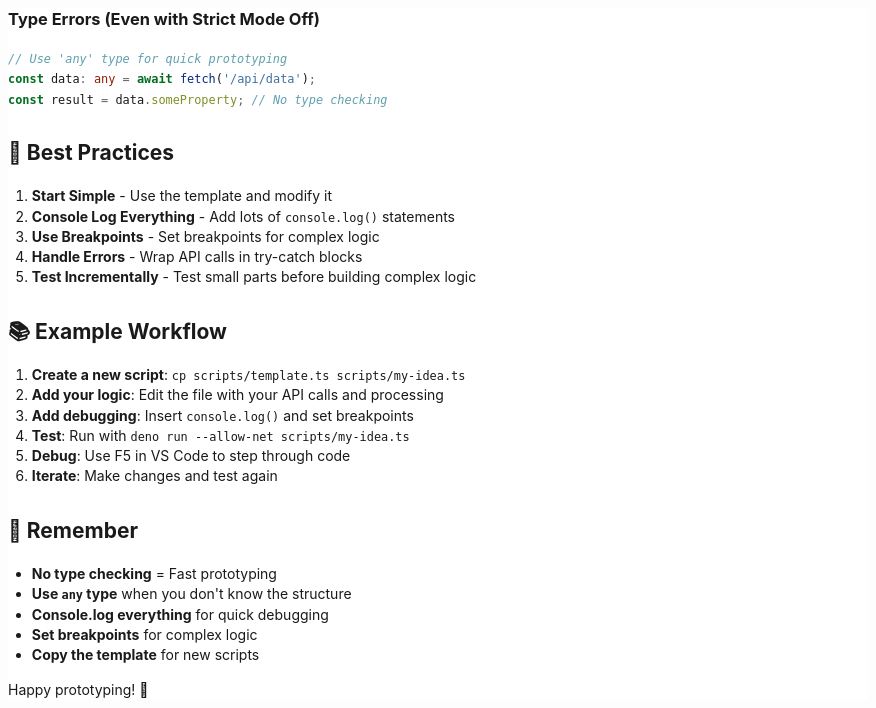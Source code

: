 ### Type Errors (Even with Strict Mode Off)
```typescript
// Use 'any' type for quick prototyping
const data: any = await fetch('/api/data');
const result = data.someProperty; // No type checking
```

## 🎉 Best Practices

1. **Start Simple** - Use the template and modify it
2. **Console Log Everything** - Add lots of `console.log()` statements
3. **Use Breakpoints** - Set breakpoints for complex logic
4. **Handle Errors** - Wrap API calls in try-catch blocks
5. **Test Incrementally** - Test small parts before building complex logic

## 📚 Example Workflow

1. **Create a new script**: `cp scripts/template.ts scripts/my-idea.ts`
2. **Add your logic**: Edit the file with your API calls and processing
3. **Add debugging**: Insert `console.log()` and set breakpoints
4. **Test**: Run with `deno run --allow-net scripts/my-idea.ts`
5. **Debug**: Use F5 in VS Code to step through code
6. **Iterate**: Make changes and test again

## 🎯 Remember

- **No type checking** = Fast prototyping
- **Use `any` type** when you don't know the structure
- **Console.log everything** for quick debugging
- **Set breakpoints** for complex logic
- **Copy the template** for new scripts

Happy prototyping! 🚀 